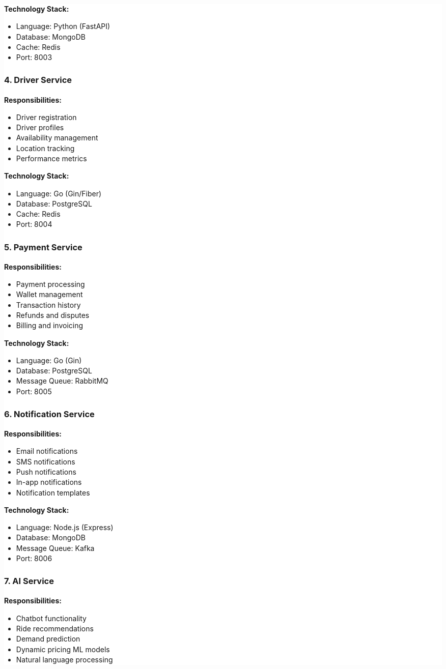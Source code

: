 **Technology Stack:**
- Language: Python (FastAPI)
- Database: MongoDB
- Cache: Redis
- Port: 8003

### 4. Driver Service
**Responsibilities:**
- Driver registration
- Driver profiles
- Availability management
- Location tracking
- Performance metrics

**Technology Stack:**
- Language: Go (Gin/Fiber)
- Database: PostgreSQL
- Cache: Redis
- Port: 8004

### 5. Payment Service
**Responsibilities:**
- Payment processing
- Wallet management
- Transaction history
- Refunds and disputes
- Billing and invoicing

**Technology Stack:**
- Language: Go (Gin)
- Database: PostgreSQL
- Message Queue: RabbitMQ
- Port: 8005

### 6. Notification Service
**Responsibilities:**
- Email notifications
- SMS notifications
- Push notifications
- In-app notifications
- Notification templates

**Technology Stack:**
- Language: Node.js (Express)
- Database: MongoDB
- Message Queue: Kafka
- Port: 8006

### 7. AI Service
**Responsibilities:**
- Chatbot functionality
- Ride recommendations
- Demand prediction
- Dynamic pricing ML models
- Natural language processing
